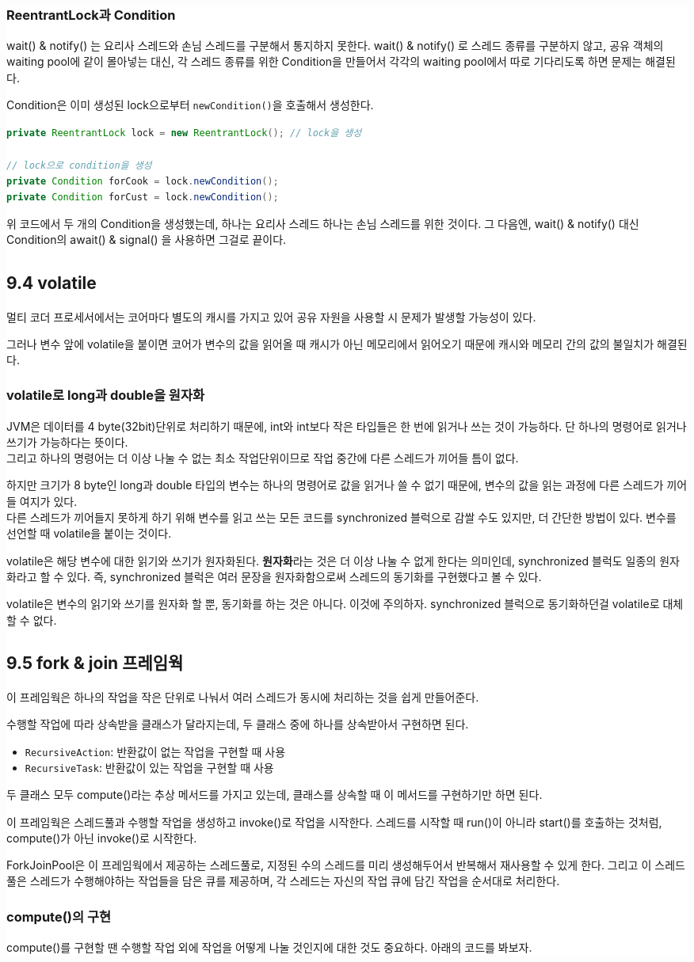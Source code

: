 ### ReentrantLock과 Condition
wait() & notify() 는 요리사 스레드와 손님 스레드를 구분해서 통지하지 못한다. wait() & notify() 로 스레드 종류를 구분하지 않고, 공유 객체의 waiting pool에 같이 몰아넣는 대신, 각 스레드 종류를 위한 Condition을 만들어서 각각의 waiting pool에서 따로 기다리도록 하면 문제는 해결된다.

Condition은 이미 생성된 lock으로부터 `newCondition()`을 호출해서 생성한다.

```java
private ReentrantLock lock = new ReentrantLock(); // lock을 생성

// lock으로 condition을 생성
private Condition forCook = lock.newCondition();
private Condition forCust = lock.newCondition();
```

위 코드에서 두 개의 Condition을 생성했는데, 하나는 요리사 스레드 하나는 손님 스레드를 위한 것이다. 그 다음엔, wait() & notify() 대신 Condition의 await() & signal() 을 사용하면 그걸로 끝이다.


## 9.4 volatile
멀티 코더 프로세서에서는 코어마다 별도의 캐시를 가지고 있어 공유 자원을 사용할 시 문제가 발생할 가능성이 있다.

그러나 변수 앞에 volatile을 붙이면 코어가 변수의 값을 읽어올 때 캐시가 아닌 메모리에서 읽어오기 때문에 캐시와 메모리 간의 값의 불일치가 해결된다.

### volatile로 long과 double을 원자화
JVM은 데이터를 4 byte(32bit)단위로 처리하기 때문에, int와 int보다 작은 타입들은 한 번에 읽거나 쓰는 것이 가능하다. 단 하나의 명령어로 읽거나 쓰기가 가능하다는 뜻이다.  
그리고 하나의 명령어는 더 이상 나눌 수 없는 최소 작업단위이므로 작업 중간에 다른 스레드가 끼어들 틈이 없다.

하지만 크기가 8 byte인 long과 double 타입의 변수는 하나의 명령어로 값을 읽거나 쓸 수 없기 때문에, 변수의 값을 읽는 과정에 다른 스레드가 끼어들 여지가 있다.  
다른 스레드가 끼어들지 못하게 하기 위해 변수를 읽고 쓰는 모든 코드를 synchronized 블럭으로 감쌀 수도 있지만, 더 간단한 방법이 있다. 변수를 선언할 때 volatile을 붙이는 것이다.

volatile은 해당 변수에 대한 읽기와 쓰기가 원자화된다. **원자화**라는 것은 더 이상 나눌 수 없게 한다는 의미인데, synchronized 블럭도 일종의 원자화라고 할 수 있다. 즉, synchronized 블럭은 여러 문장을 원자화함으로써 스레드의 동기화를 구현했다고 볼 수 있다.

volatile은 변수의 읽기와 쓰기를 원자화 할 뿐, 동기화를 하는 것은 아니다. 이것에 주의하자. synchronized 블럭으로 동기화하던걸 volatile로 대체할 수 없다.


## 9.5 fork & join 프레임웍
이 프레임웍은 하나의 작업을 작은 단위로 나눠서 여러 스레드가 동시에 처리하는 것을 쉽게 만들어준다.

수행할 작업에 따라 상속받을 클래스가 달라지는데, 두 클래스 중에 하나를 상속받아서 구현하면 된다.

- `RecursiveAction`: 반환값이 없는 작업을 구현할 때 사용
- `RecursiveTask`: 반환값이 있는 작업을 구현할 때 사용

두 클래스 모두 compute()라는 추상 메서드를 가지고 있는데, 클래스를 상속할 때 이 메서드를 구현하기만 하면 된다.

이 프레임웍은 스레드풀과 수행할 작업을 생성하고 invoke()로 작업을 시작한다. 스레드를 시작할 때 run()이 아니라 start()를 호출하는 것처럼, compute()가 아닌 invoke()로 시작한다.

ForkJoinPool은 이 프레임웍에서 제공하는 스레드풀로, 지정된 수의 스레드를 미리 생성해두어서 반복해서 재사용할 수 있게 한다. 그리고 이 스레드풀은 스레드가 수행해야하는 작업들을 담은 큐를 제공하며, 각 스레드는 자신의 작업 큐에 담긴 작업을 순서대로 처리한다.

### compute()의 구현
compute()를 구현할 땐 수행할 작업 외에 작업을 어떻게 나눌 것인지에 대한 것도 중요하다. 아래의 코드를 봐보자.
